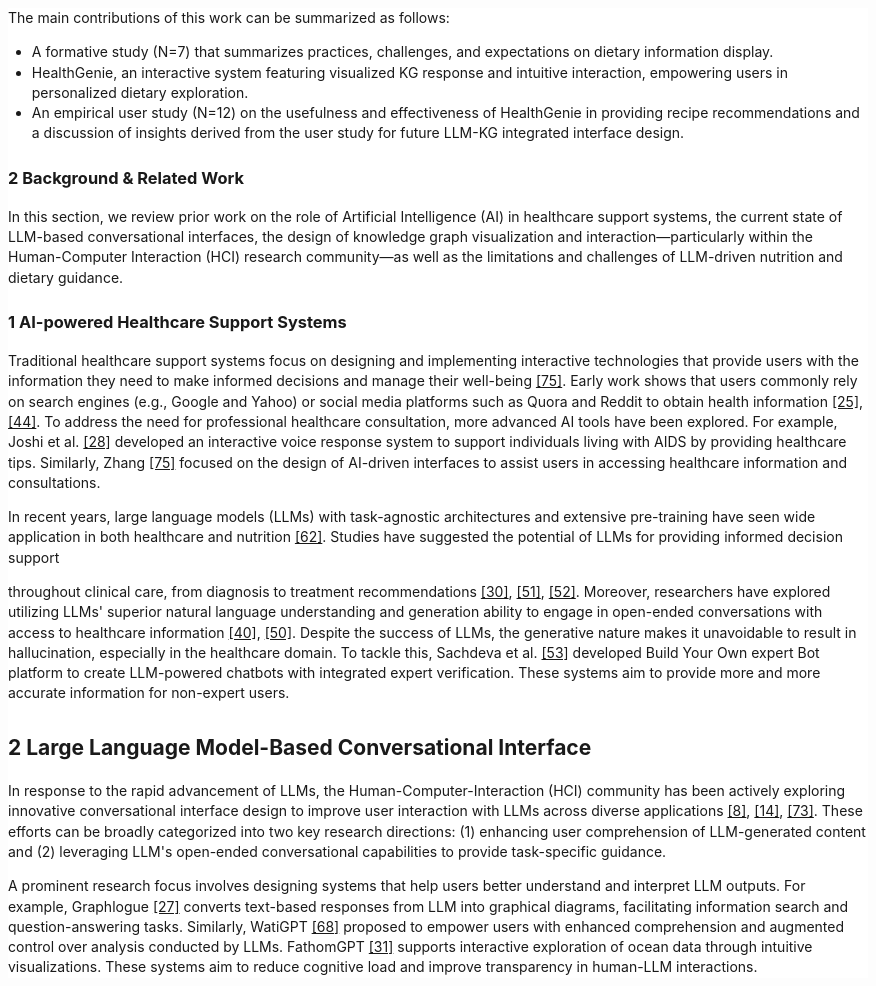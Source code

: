 The main contributions of this work can be summarized as follows:

* A formative study (N=7) that summarizes practices, challenges, and expectations on dietary information display.
* HealthGenie, an interactive system featuring visualized KG response and intuitive interaction, empowering users in personalized dietary exploration.
* An empirical user study (N=12) on the usefulness and effectiveness of HealthGenie in providing recipe recommendations and a discussion of insights derived from the user study for future LLM-KG integrated interface design.

### 2 Background & Related Work

In this section, we review prior work on the role of Artificial Intelligence (AI) in healthcare support systems, the current state of LLM-based conversational interfaces, the design of knowledge graph visualization and interaction—particularly within the Human-Computer Interaction (HCI) research community—as well as the limitations and challenges of LLM-driven nutrition and dietary guidance.

### 1 AI-powered Healthcare Support Systems

Traditional healthcare support systems focus on designing and implementing interactive technologies that provide users with the information they need to make informed decisions and manage their well-being [[75]](#ref-75). Early work shows that users commonly rely on search engines (e.g., Google and Yahoo) or social media platforms such as Quora and Reddit to obtain health information [[25]](#ref-25), [[44]](#ref-44). To address the need for professional healthcare consultation, more advanced AI tools have been explored. For example, Joshi et al. [[28]](#ref-28) developed an interactive voice response system to support individuals living with AIDS by providing healthcare tips. Similarly, Zhang [[75]](#ref-75) focused on the design of AI-driven interfaces to assist users in accessing healthcare information and consultations.

In recent years, large language models (LLMs) with task-agnostic architectures and extensive pre-training have seen wide application in both healthcare and nutrition [[62]](#ref-62). Studies have suggested the potential of LLMs for providing informed decision support

throughout clinical care, from diagnosis to treatment recommendations [[30]](#ref-30), [[51]](#ref-51), [[52]](#ref-52). Moreover, researchers have explored utilizing LLMs' superior natural language understanding and generation ability to engage in open-ended conversations with access to healthcare information [[40]](#ref-40), [[50]](#ref-50). Despite the success of LLMs, the generative nature makes it unavoidable to result in hallucination, especially in the healthcare domain. To tackle this, Sachdeva et al. [[53]](#ref-53) developed Build Your Own expert Bot platform to create LLM-powered chatbots with integrated expert verification. These systems aim to provide more and more accurate information for non-expert users.

## 2 Large Language Model-Based Conversational Interface

In response to the rapid advancement of LLMs, the Human-Computer-Interaction (HCI) community has been actively exploring innovative conversational interface design to improve user interaction with LLMs across diverse applications [[8]](#ref-8), [[14]](#ref-14), [[73]](#ref-73). These efforts can be broadly categorized into two key research directions: (1) enhancing user comprehension of LLM-generated content and (2) leveraging LLM's open-ended conversational capabilities to provide task-specific guidance.

A prominent research focus involves designing systems that help users better understand and interpret LLM outputs. For example, Graphlogue [[27]](#ref-27) converts text-based responses from LLM into graphical diagrams, facilitating information search and question-answering tasks. Similarly, WatiGPT [[68]](#ref-68) proposed to empower users with enhanced comprehension and augmented control over analysis conducted by LLMs. FathomGPT [[31]](#ref-31) supports interactive exploration of ocean data through intuitive visualizations. These systems aim to reduce cognitive load and improve transparency in human-LLM interactions.
